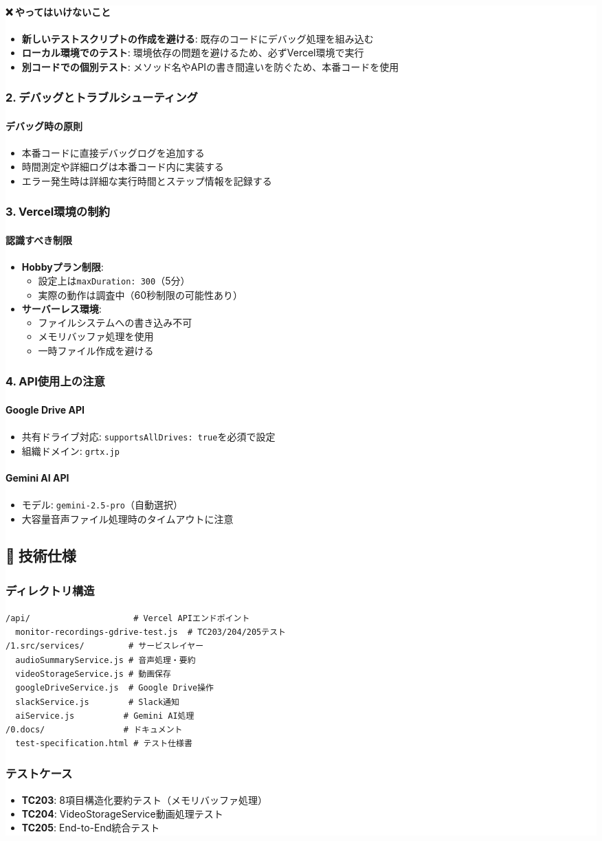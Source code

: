 #### ❌ やってはいけないこと
- **新しいテストスクリプトの作成を避ける**: 既存のコードにデバッグ処理を組み込む
- **ローカル環境でのテスト**: 環境依存の問題を避けるため、必ずVercel環境で実行
- **別コードでの個別テスト**: メソッド名やAPIの書き間違いを防ぐため、本番コードを使用

### 2. デバッグとトラブルシューティング

#### デバッグ時の原則
- 本番コードに直接デバッグログを追加する
- 時間測定や詳細ログは本番コード内に実装する
- エラー発生時は詳細な実行時間とステップ情報を記録する

### 3. Vercel環境の制約

#### 認識すべき制限
- **Hobbyプラン制限**: 
  - 設定上は`maxDuration: 300`（5分）
  - 実際の動作は調査中（60秒制限の可能性あり）
- **サーバーレス環境**:
  - ファイルシステムへの書き込み不可
  - メモリバッファ処理を使用
  - 一時ファイル作成を避ける

### 4. API使用上の注意

#### Google Drive API
- 共有ドライブ対応: `supportsAllDrives: true`を必須で設定
- 組織ドメイン: `grtx.jp`

#### Gemini AI API
- モデル: `gemini-2.5-pro`（自動選択）
- 大容量音声ファイル処理時のタイムアウトに注意

## 🔧 技術仕様

### ディレクトリ構造
```
/api/                     # Vercel APIエンドポイント
  monitor-recordings-gdrive-test.js  # TC203/204/205テスト
/1.src/services/         # サービスレイヤー
  audioSummaryService.js # 音声処理・要約
  videoStorageService.js # 動画保存
  googleDriveService.js  # Google Drive操作
  slackService.js        # Slack通知
  aiService.js          # Gemini AI処理
/0.docs/                # ドキュメント
  test-specification.html # テスト仕様書
```

### テストケース
- **TC203**: 8項目構造化要約テスト（メモリバッファ処理）
- **TC204**: VideoStorageService動画処理テスト
- **TC205**: End-to-End統合テスト
